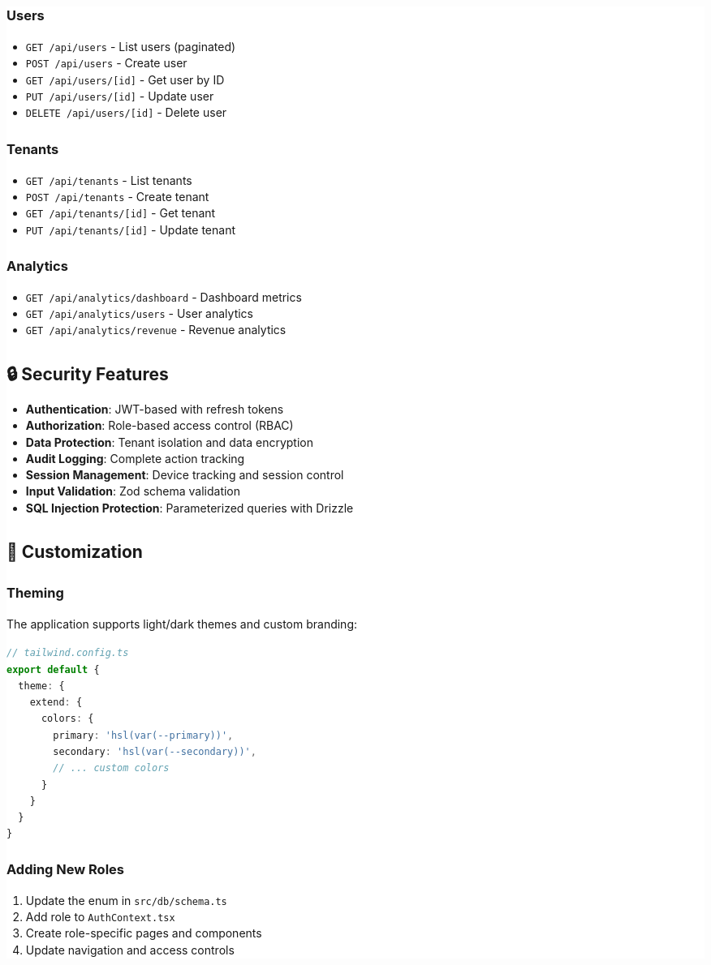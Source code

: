 ### Users
- `GET /api/users` - List users (paginated)
- `POST /api/users` - Create user
- `GET /api/users/[id]` - Get user by ID
- `PUT /api/users/[id]` - Update user
- `DELETE /api/users/[id]` - Delete user

### Tenants
- `GET /api/tenants` - List tenants
- `POST /api/tenants` - Create tenant
- `GET /api/tenants/[id]` - Get tenant
- `PUT /api/tenants/[id]` - Update tenant

### Analytics
- `GET /api/analytics/dashboard` - Dashboard metrics
- `GET /api/analytics/users` - User analytics
- `GET /api/analytics/revenue` - Revenue analytics

## 🔒 Security Features

- **Authentication**: JWT-based with refresh tokens
- **Authorization**: Role-based access control (RBAC)
- **Data Protection**: Tenant isolation and data encryption
- **Audit Logging**: Complete action tracking
- **Session Management**: Device tracking and session control
- **Input Validation**: Zod schema validation
- **SQL Injection Protection**: Parameterized queries with Drizzle

## 🎨 Customization

### Theming
The application supports light/dark themes and custom branding:

```typescript
// tailwind.config.ts
export default {
  theme: {
    extend: {
      colors: {
        primary: 'hsl(var(--primary))',
        secondary: 'hsl(var(--secondary))',
        // ... custom colors
      }
    }
  }
}
```

### Adding New Roles
1. Update the enum in `src/db/schema.ts`
2. Add role to `AuthContext.tsx`
3. Create role-specific pages and components
4. Update navigation and access controls
